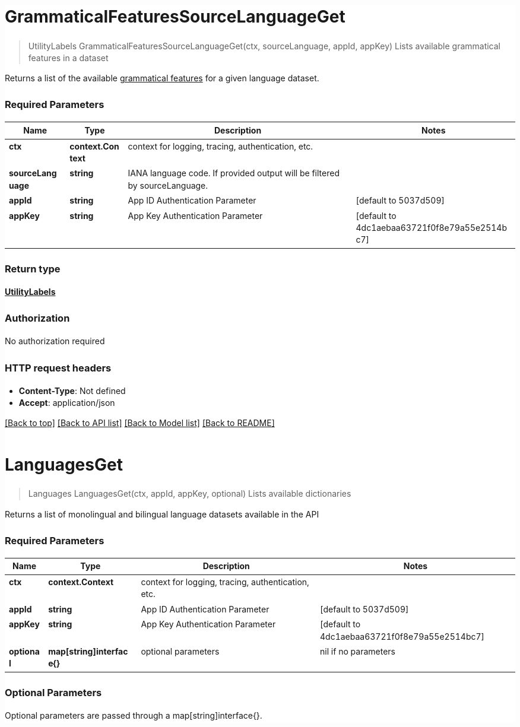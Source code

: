 # **GrammaticalFeaturesSourceLanguageGet**
> UtilityLabels GrammaticalFeaturesSourceLanguageGet(ctx, sourceLanguage, appId, appKey)
Lists available grammatical features in a dataset

Returns a list of the available [grammatical features](documentation/glossary?term=grammaticalfeatures) for a given language dataset. 

### Required Parameters

Name | Type | Description  | Notes
------------- | ------------- | ------------- | -------------
 **ctx** | **context.Context** | context for logging, tracing, authentication, etc.
  **sourceLanguage** | **string**| IANA language code. If provided output will be filtered by sourceLanguage. | 
  **appId** | **string**| App ID Authentication Parameter | [default to 5037d509]
  **appKey** | **string**| App Key Authentication Parameter | [default to 4dc1aebaa63721f0f8e79a55e2514bc7]

### Return type

[**UtilityLabels**](UtilityLabels.md)

### Authorization

No authorization required

### HTTP request headers

 - **Content-Type**: Not defined
 - **Accept**: application/json

[[Back to top]](#) [[Back to API list]](../README.md#documentation-for-api-endpoints) [[Back to Model list]](../README.md#documentation-for-models) [[Back to README]](../README.md)

# **LanguagesGet**
> Languages LanguagesGet(ctx, appId, appKey, optional)
Lists available dictionaries

Returns a list of monolingual and bilingual language datasets available in the API 

### Required Parameters

Name | Type | Description  | Notes
------------- | ------------- | ------------- | -------------
 **ctx** | **context.Context** | context for logging, tracing, authentication, etc.
  **appId** | **string**| App ID Authentication Parameter | [default to 5037d509]
  **appKey** | **string**| App Key Authentication Parameter | [default to 4dc1aebaa63721f0f8e79a55e2514bc7]
 **optional** | **map[string]interface{}** | optional parameters | nil if no parameters

### Optional Parameters
Optional parameters are passed through a map[string]interface{}.

